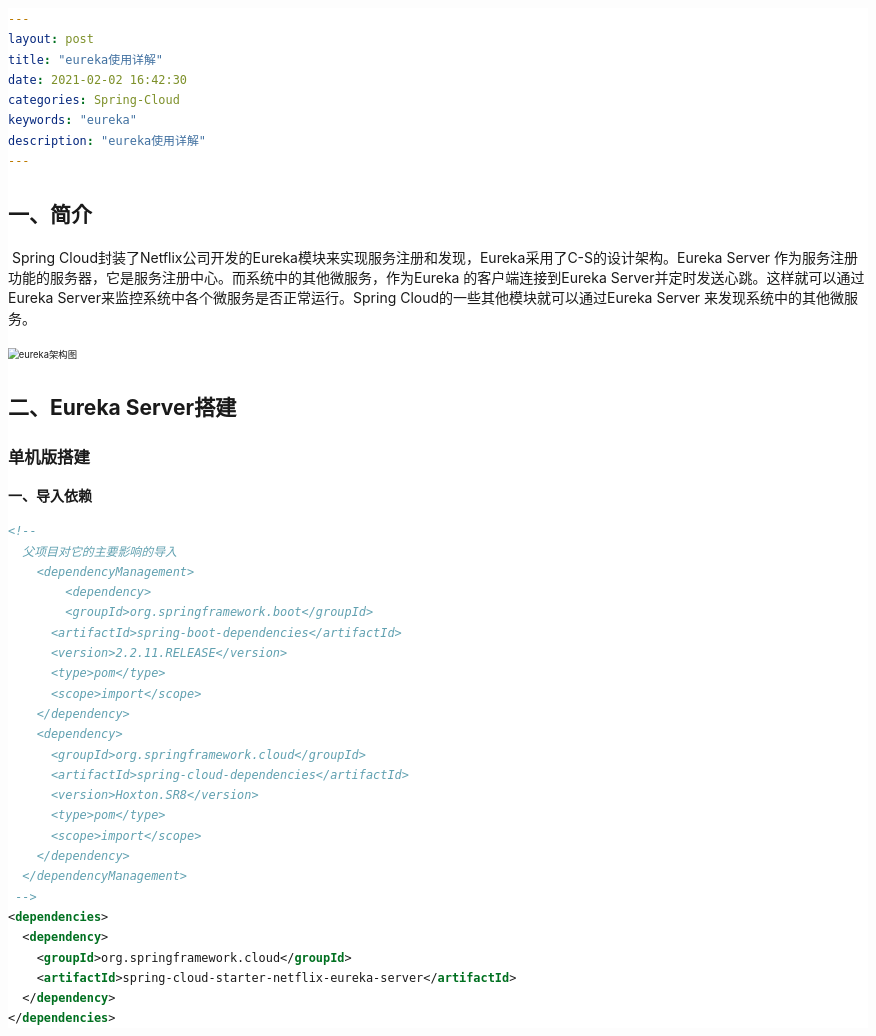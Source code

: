 ```yaml
---
layout: post
title: "eureka使用详解"
date: 2021-02-02 16:42:30
categories: Spring-Cloud
keywords: "eureka"
description: "eureka使用详解"
---
```


## 一、简介

​	Spring Cloud封装了Netflix公司开发的Eureka模块来实现服务注册和发现，Eureka采用了C-S的设计架构。Eureka Server 作为服务注册功能的服务器，它是服务注册中心。而系统中的其他微服务，作为Eureka 的客户端连接到Eureka Server并定时发送心跳。这样就可以通过Eureka Server来监控系统中各个微服务是否正常运行。Spring Cloud的一些其他模块就可以通过Eureka Server 来发现系统中的其他微服务。

<img src="/img/eurekaeureka架构图.png" alt="eureka架构图" style="zoom:67%;" />

## 二、Eureka Server搭建

### 单机版搭建

**一、导入依赖**

```xml
<!-- 
  父项目对它的主要影响的导入
	<dependencyManagement>
		<dependency>
    	<groupId>org.springframework.boot</groupId>
      <artifactId>spring-boot-dependencies</artifactId>
      <version>2.2.11.RELEASE</version>
      <type>pom</type>
      <scope>import</scope>
    </dependency>
    <dependency>
      <groupId>org.springframework.cloud</groupId>
      <artifactId>spring-cloud-dependencies</artifactId>
      <version>Hoxton.SR8</version>
      <type>pom</type>
      <scope>import</scope>
    </dependency>
  </dependencyManagement>
 -->
<dependencies>
  <dependency>
    <groupId>org.springframework.cloud</groupId>
    <artifactId>spring-cloud-starter-netflix-eureka-server</artifactId>
  </dependency>
</dependencies>
```
